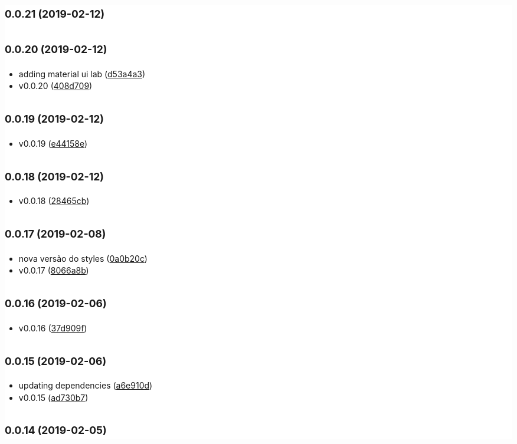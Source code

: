 

<a name="0.0.21"></a>
## <small>0.0.21 (2019-02-12)</small>




<a name="0.0.20"></a>
## <small>0.0.20 (2019-02-12)</small>

* adding material ui lab ([d53a4a3](https://github.com/tecsinapse/react-boilerplate/commit/d53a4a3))
* v0.0.20 ([408d709](https://github.com/tecsinapse/react-boilerplate/commit/408d709))



<a name="0.0.19"></a>
## <small>0.0.19 (2019-02-12)</small>

* v0.0.19 ([e44158e](https://github.com/tecsinapse/react-boilerplate/commit/e44158e))



<a name="0.0.18"></a>
## <small>0.0.18 (2019-02-12)</small>

* v0.0.18 ([28465cb](https://github.com/tecsinapse/react-boilerplate/commit/28465cb))



<a name="0.0.17"></a>
## <small>0.0.17 (2019-02-08)</small>

* nova versão do styles ([0a0b20c](https://github.com/tecsinapse/react-boilerplate/commit/0a0b20c))
* v0.0.17 ([8066a8b](https://github.com/tecsinapse/react-boilerplate/commit/8066a8b))



<a name="0.0.16"></a>
## <small>0.0.16 (2019-02-06)</small>

* v0.0.16 ([37d909f](https://github.com/tecsinapse/react-boilerplate/commit/37d909f))



<a name="0.0.15"></a>
## <small>0.0.15 (2019-02-06)</small>

* updating dependencies ([a6e910d](https://github.com/tecsinapse/react-boilerplate/commit/a6e910d))
* v0.0.15 ([ad730b7](https://github.com/tecsinapse/react-boilerplate/commit/ad730b7))



<a name="0.0.14"></a>
## <small>0.0.14 (2019-02-05)</small>
